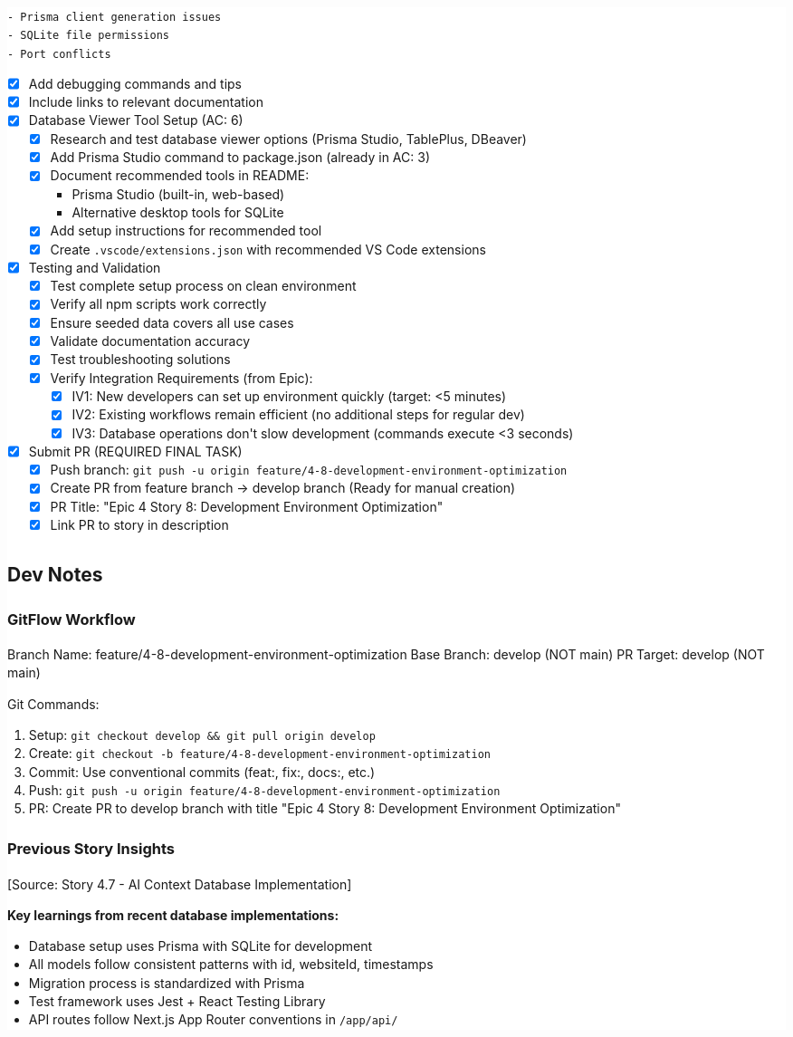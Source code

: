     - Prisma client generation issues
    - SQLite file permissions
    - Port conflicts
  - [x] Add debugging commands and tips
  - [x] Include links to relevant documentation
- [x] Database Viewer Tool Setup (AC: 6)
  - [x] Research and test database viewer options (Prisma Studio, TablePlus, DBeaver)
  - [x] Add Prisma Studio command to package.json (already in AC: 3)
  - [x] Document recommended tools in README:
    - Prisma Studio (built-in, web-based)
    - Alternative desktop tools for SQLite
  - [x] Add setup instructions for recommended tool
  - [x] Create `.vscode/extensions.json` with recommended VS Code extensions
- [x] Testing and Validation
  - [x] Test complete setup process on clean environment
  - [x] Verify all npm scripts work correctly
  - [x] Ensure seeded data covers all use cases
  - [x] Validate documentation accuracy
  - [x] Test troubleshooting solutions
  - [x] Verify Integration Requirements (from Epic):
    - [x] IV1: New developers can set up environment quickly (target: <5 minutes)
    - [x] IV2: Existing workflows remain efficient (no additional steps for regular dev)
    - [x] IV3: Database operations don't slow development (commands execute <3 seconds)
- [x] Submit PR (REQUIRED FINAL TASK)
  - [x] Push branch: `git push -u origin feature/4-8-development-environment-optimization`
  - [x] Create PR from feature branch → develop branch (Ready for manual creation)
  - [x] PR Title: "Epic 4 Story 8: Development Environment Optimization"
  - [x] Link PR to story in description

## Dev Notes

### GitFlow Workflow
Branch Name: feature/4-8-development-environment-optimization
Base Branch: develop (NOT main)
PR Target: develop (NOT main)

Git Commands:
1. Setup: `git checkout develop && git pull origin develop`
2. Create: `git checkout -b feature/4-8-development-environment-optimization`
3. Commit: Use conventional commits (feat:, fix:, docs:, etc.)
4. Push: `git push -u origin feature/4-8-development-environment-optimization`
5. PR: Create PR to develop branch with title "Epic 4 Story 8: Development Environment Optimization"

### Previous Story Insights
[Source: Story 4.7 - AI Context Database Implementation]

**Key learnings from recent database implementations:**
- Database setup uses Prisma with SQLite for development
- All models follow consistent patterns with id, websiteId, timestamps
- Migration process is standardized with Prisma
- Test framework uses Jest + React Testing Library
- API routes follow Next.js App Router conventions in `/app/api/`
